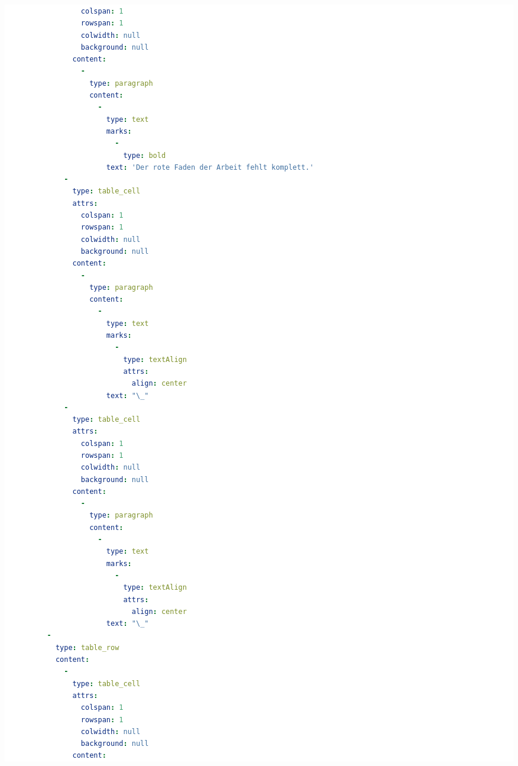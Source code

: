 ```yaml
                  colspan: 1
                  rowspan: 1
                  colwidth: null
                  background: null
                content:
                  -
                    type: paragraph
                    content:
                      -
                        type: text
                        marks:
                          -
                            type: bold
                        text: 'Der rote Faden der Arbeit fehlt komplett.'
              -
                type: table_cell
                attrs:
                  colspan: 1
                  rowspan: 1
                  colwidth: null
                  background: null
                content:
                  -
                    type: paragraph
                    content:
                      -
                        type: text
                        marks:
                          -
                            type: textAlign
                            attrs:
                              align: center
                        text: "\_"
              -
                type: table_cell
                attrs:
                  colspan: 1
                  rowspan: 1
                  colwidth: null
                  background: null
                content:
                  -
                    type: paragraph
                    content:
                      -
                        type: text
                        marks:
                          -
                            type: textAlign
                            attrs:
                              align: center
                        text: "\_"
          -
            type: table_row
            content:
              -
                type: table_cell
                attrs:
                  colspan: 1
                  rowspan: 1
                  colwidth: null
                  background: null
                content:
```
